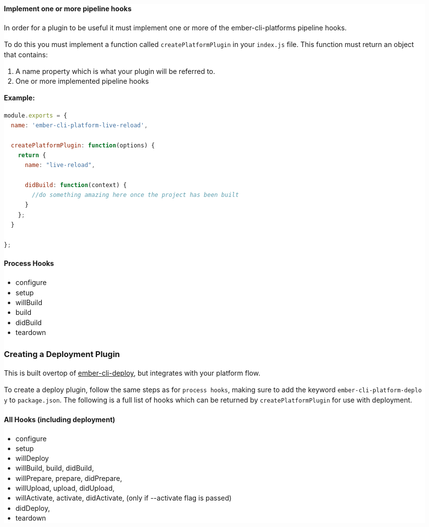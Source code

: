 
#### Implement one or more pipeline hooks

In order for a plugin to be useful it must implement one or more of the ember-cli-platforms
pipeline hooks.

To do this you must implement a function called `createPlatformPlugin` in your `index.js` file.
This function must return an object that contains:

1. A name property which is what your plugin will be referred to.
2. One or more implemented pipeline hooks

**Example:**

```js
module.exports = {
  name: 'ember-cli-platform-live-reload',

  createPlatformPlugin: function(options) {
    return {
      name: "live-reload",

      didBuild: function(context) {
        //do something amazing here once the project has been built
      }
    };
  }

};
```

#### Process Hooks

- configure
- setup
- willBuild
- build
- didBuild
- teardown



### Creating a Deployment Plugin

This is built overtop of [ember-cli-deploy](http://ember-cli.com/ember-cli-deploy/docs/v0.5.x/pipeline-hooks/),
but integrates with your platform flow.

To create a deploy plugin, follow the same steps as for `process hooks`, making sure to
add the keyword `ember-cli-platform-deploy` to `package.json`. The following is a full list
of hooks which can be returned by `createPlatformPlugin` for use with deployment.

#### All Hooks (including deployment)

- configure
- setup
- willDeploy
- willBuild, build, didBuild,
- willPrepare, prepare, didPrepare,
- willUpload, upload, didUpload,
- willActivate, activate, didActivate, (only if --activate flag is passed)
- didDeploy,
- teardown
